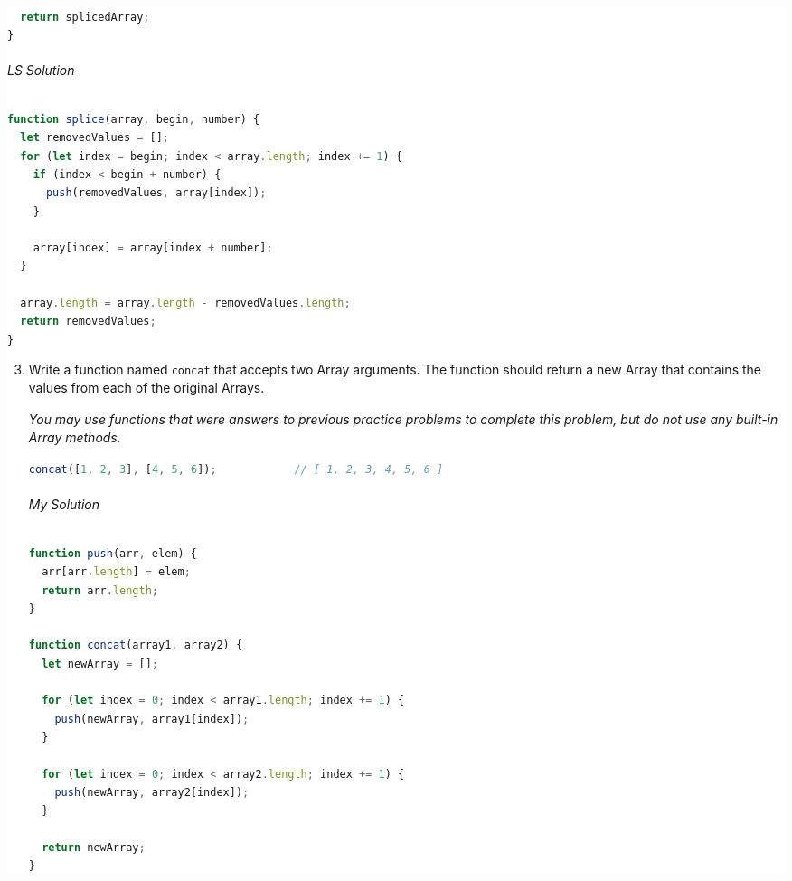    ```javascript
     return splicedArray;
   }
   ```

   ###### LS Solution

   ```javascript
   function splice(array, begin, number) {
     let removedValues = [];
     for (let index = begin; index < array.length; index += 1) {
       if (index < begin + number) {
         push(removedValues, array[index]);
       }
       
       array[index] = array[index + number];
     }
     
     array.length = array.length - removedValues.length;
     return removedValues;
   }
   ```

3. Write a function named `concat` that accepts two Array arguments. The function should return a new Array that contains the values from each of the original Arrays.

   *You may use functions that were answers to previous practice problems to complete this problem, but do not use any built-in Array methods.*

   ```javascript
   concat([1, 2, 3], [4, 5, 6]);			// [ 1, 2, 3, 4, 5, 6 ]
   ```

   ###### My Solution

   ```javascript
   function push(arr, elem) {
     arr[arr.length] = elem;
     return arr.length;
   }
   
   function concat(array1, array2) {
     let newArray = [];
   
     for (let index = 0; index < array1.length; index += 1) {
       push(newArray, array1[index]);
     }
   
     for (let index = 0; index < array2.length; index += 1) {
       push(newArray, array2[index]);
     }
   
     return newArray;
   }
   ```
